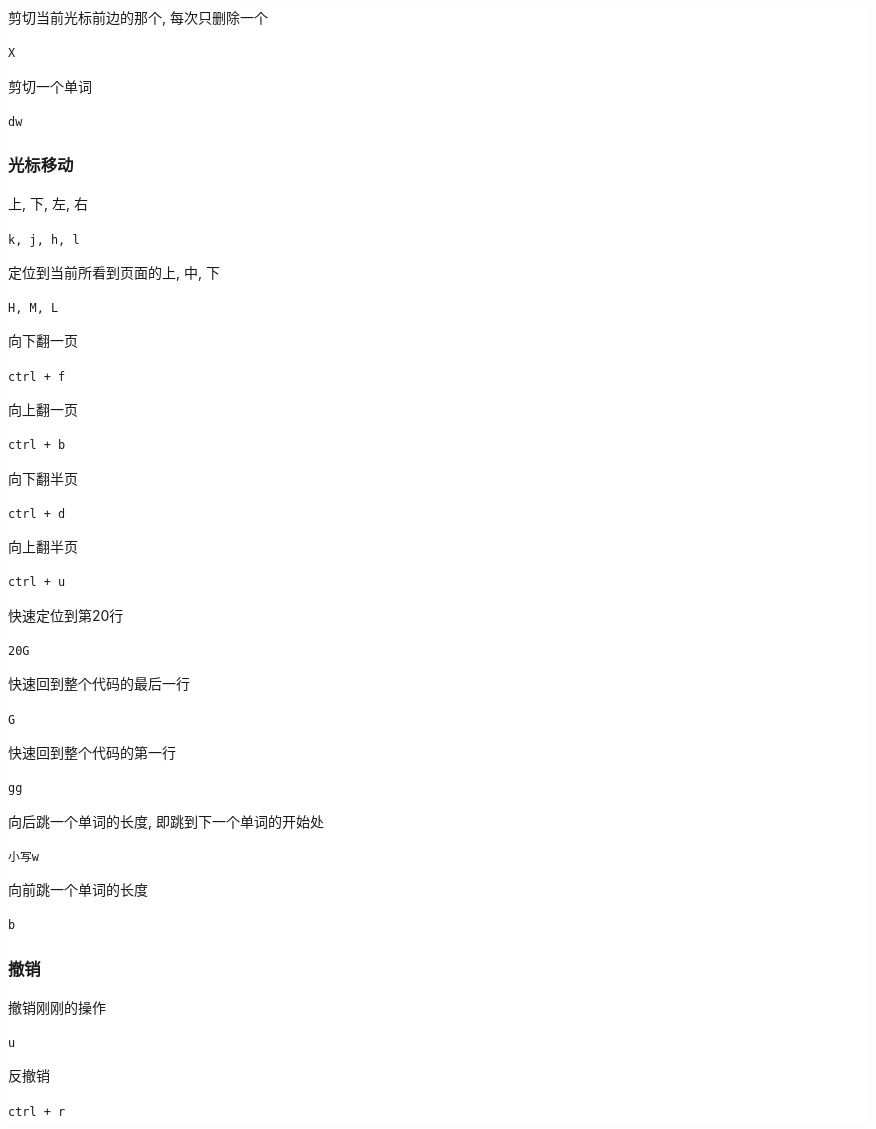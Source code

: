 剪切当前光标前边的那个, 每次只删除一个

    X

剪切一个单词

    dw

### 光标移动

上, 下, 左, 右

    k, j, h, l

定位到当前所看到页面的上, 中, 下 

    H, M, L

向下翻一页

    ctrl + f

向上翻一页

    ctrl + b

向下翻半页

    ctrl + d

向上翻半页

    ctrl + u

快速定位到第20行

    20G

快速回到整个代码的最后一行

    G

快速回到整个代码的第一行

    gg 

向后跳一个单词的长度, 即跳到下一个单词的开始处

    小写w

向前跳一个单词的长度

    b 

### 撤销

撤销刚刚的操作

    u

反撤销

    ctrl + r
